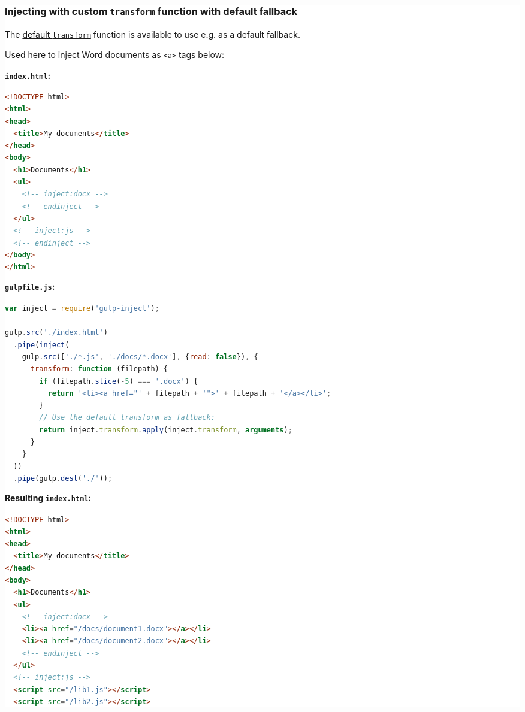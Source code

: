 ### Injecting with custom `transform` function with default fallback

The [default `transform`](#injecttransform) function is available to use e.g. as a default fallback.

Used here to inject Word documents as `<a>` tags below:

**`index.html`:**

```html
<!DOCTYPE html>
<html>
<head>
  <title>My documents</title>
</head>
<body>
  <h1>Documents</h1>
  <ul>
    <!-- inject:docx -->
    <!-- endinject -->
  </ul>
  <!-- inject:js -->
  <!-- endinject -->
</body>
</html>
```

**`gulpfile.js`:**

```javascript
var inject = require('gulp-inject');

gulp.src('./index.html')
  .pipe(inject(
    gulp.src(['./*.js', './docs/*.docx'], {read: false}), {
      transform: function (filepath) {
        if (filepath.slice(-5) === '.docx') {
          return '<li><a href="' + filepath + '">' + filepath + '</a></li>';
        }
        // Use the default transform as fallback:
        return inject.transform.apply(inject.transform, arguments);
      }
    }
  ))
  .pipe(gulp.dest('./'));
```

**Resulting `index.html`:**

```html
<!DOCTYPE html>
<html>
<head>
  <title>My documents</title>
</head>
<body>
  <h1>Documents</h1>
  <ul>
    <!-- inject:docx -->
    <li><a href="/docs/document1.docx"></a></li>
    <li><a href="/docs/document2.docx"></a></li>
    <!-- endinject -->
  </ul>
  <!-- inject:js -->
  <script src="/lib1.js"></script>
  <script src="/lib2.js"></script>
```

[npm-url]: https://npmjs.org/package/gulp-inject
[npm-image]: https://badge.fury.io/js/gulp-inject.svg
[travis-url]: http://travis-ci.org/klei/gulp-inject
[travis-image]: https://secure.travis-ci.org/klei/gulp-inject.svg?branch=master
[depstat-url]: https://david-dm.org/klei/gulp-inject
[depstat-image]: https://david-dm.org/klei/gulp-inject.svg
[codestyle-url]: https://github.com/sindresorhus/xo
[codestyle-image]: https://img.shields.io/badge/code%20style-XO-5ed9c7.svg?style=flat